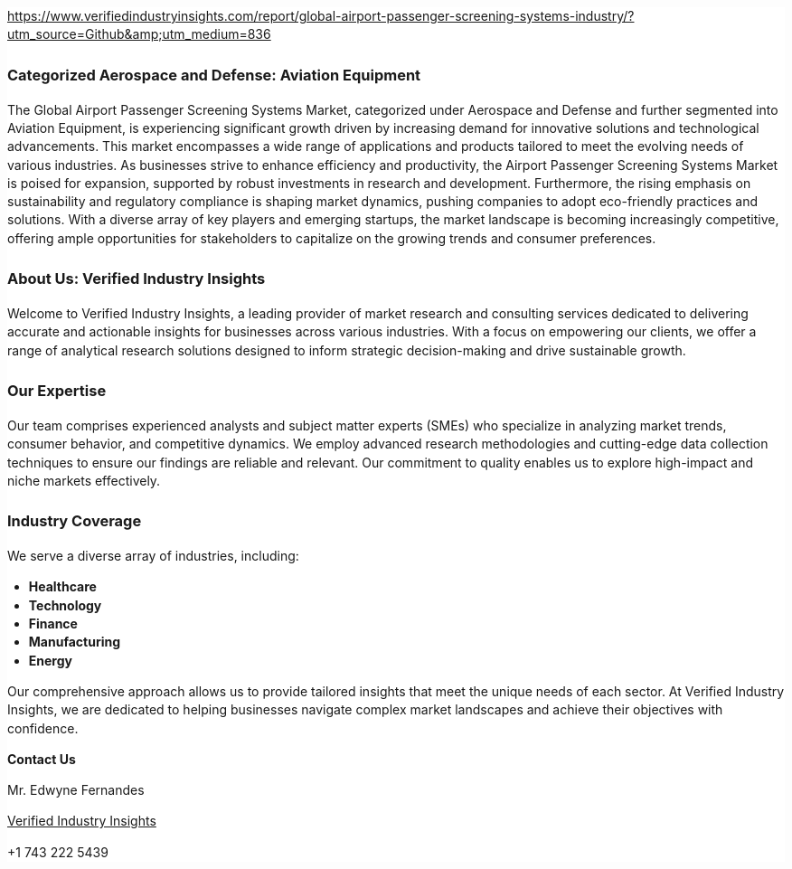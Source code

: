 </strong><a href="https://www.verifiedindustryinsights.com/report/global-airport-passenger-screening-systems-industry/?utm_source=Github&amp;utm_medium=836">https://www.verifiedindustryinsights.com/report/global-airport-passenger-screening-systems-industry/?utm_source=Github&amp;utm_medium=836</a>&nbsp;</p><h3>Categorized Aerospace and Defense: Aviation Equipment </h3><p>The Global Airport Passenger Screening Systems Market, categorized under Aerospace and Defense and further segmented into Aviation Equipment, is experiencing significant growth driven by increasing demand for innovative solutions and technological advancements. This market encompasses a wide range of applications and products tailored to meet the evolving needs of various industries. As businesses strive to enhance efficiency and productivity, the Airport Passenger Screening Systems Market is poised for expansion, supported by robust investments in research and development. Furthermore, the rising emphasis on sustainability and regulatory compliance is shaping market dynamics, pushing companies to adopt eco-friendly practices and solutions. With a diverse array of key players and emerging startups, the market landscape is becoming increasingly competitive, offering ample opportunities for stakeholders to capitalize on the growing trends and consumer preferences.</p><h3>About Us: Verified Industry Insights</h3><p>Welcome to Verified Industry Insights, a leading provider of market research and consulting services dedicated to delivering accurate and actionable insights for businesses across various industries. With a focus on empowering our clients, we offer a range of analytical research solutions designed to inform strategic decision-making and drive sustainable growth.</p><h3>Our Expertise</h3><p>Our team comprises experienced analysts and subject matter experts (SMEs) who specialize in analyzing market trends, consumer behavior, and competitive dynamics. We employ advanced research methodologies and cutting-edge data collection techniques to ensure our findings are reliable and relevant. Our commitment to quality enables us to explore high-impact and niche markets effectively.</p><h3>Industry Coverage</h3><p>We serve a diverse array of industries, including:</p><ul><li><strong>Healthcare</strong></li><li><strong>Technology</strong></li><li><strong>Finance</strong></li><li><strong>Manufacturing</strong></li><li><strong>Energy</strong></li></ul><p>Our comprehensive approach allows us to provide tailored insights that meet the unique needs of each sector. At Verified Industry Insights, we are dedicated to helping businesses navigate complex market landscapes and achieve their objectives with confidence.</p><p><strong>Contact Us</strong></p><p>Mr. Edwyne Fernandes</p><p><a href="https://www.verifiedindustryinsights.com/">Verified Industry Insights</a></p><p>+1 743 222 5439</p>
